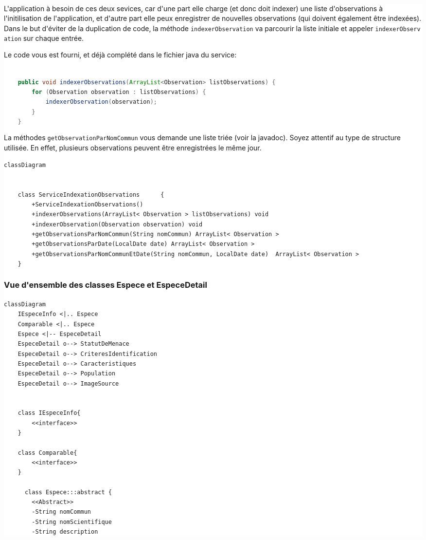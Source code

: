 L'application à besoin de ces deux sevices, car d'une part elle charge (et donc doit indexer) une liste d'observations à 
l'initilisation de l'application, et d'autre part elle peux enregistrer de nouvelles observations (qui doivent également être indexées). Dans le but d'éviter de la duplication de code, la méthode `indexerObservation` va parcourir la liste initiale et appeler `indexerObservation` sur chaque entrée.

Le code vous est  fourni, et déjà complété dans le fichier java du service:

```java

    public void indexerObservations(ArrayList<Observation> listObservations) {
        for (Observation observation : listObservations) {
            indexerObservation(observation);
        }
    }

```

La méthodes `getObservationParNomCommun` vous demande une liste triée (voir la javadoc). Soyez attentif au type de structure utilisée. En effet, plusieurs observations peuvent être enregistrées le même jour.


```mermaid
classDiagram


    class ServiceIndexationObservations      {
        +ServiceIndexationObservations()
        +indexerObservations(ArrayList< Observation > listObservations) void
        +indexerObservation(Observation observation) void
        +getObservationsParNomCommun(String nomCommun) ArrayList< Observation >
        +getObservationsParDate(LocalDate date) ArrayList< Observation >
        +getObservationsParNomCommunEtDate(String nomCommun, LocalDate date)  ArrayList< Observation >
    }

```


### Vue d'ensemble des classes Espece et EspeceDetail


```mermaid
classDiagram
    IEspeceInfo <|.. Espece
    Comparable <|.. Espece
    Espece <|-- EspeceDetail
    EspeceDetail o--> StatutDeMenace
    EspeceDetail o--> CriteresIdentification
    EspeceDetail o--> Caracteristiques
    EspeceDetail o--> Population
    EspeceDetail o--> ImageSource


    class IEspeceInfo{
        <<interface>>
    }

    class Comparable{
        <<interface>>
    }

      class Espece:::abstract {
        <<Abstract>>
        -String nomCommun
        -String nomScientifique
        -String description
```